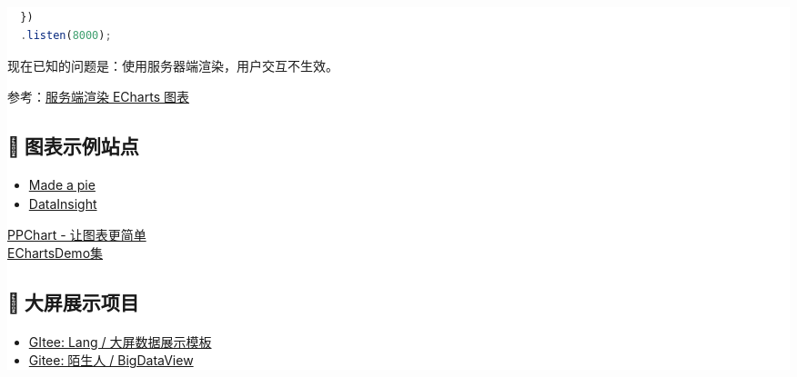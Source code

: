 ```javascript
  })
  .listen(8000);
```

现在已知的问题是：使用服务器端渲染，用户交互不生效。

参考：[服务端渲染 ECharts 图表](https://echarts.apache.org/handbook/zh/how-to/cross-platform/server)

<a name="CrM6Q"></a>
## 📃 图表示例站点

- [Made a pie](https://madeapie.com/#/)
- [DataInsight](http://analysis.datains.cn/finance-admin/index.html#/chartLib/all)

[PPChart - 让图表更简单](http://ppchart.com/#/)<br />[EChartsDemo集](https://www.isqqw.com/)

<a name="FWOYT"></a>
## 📃 大屏展示项目

- [GItee: Lang / 大屏数据展示模板](https://gitee.com/lvyeyou/DaShuJuZhiDaPingZhanShi)
- [Gitee: 陌生人 / BigDataView](https://gitee.com/iGaoWei/big-data-view)



